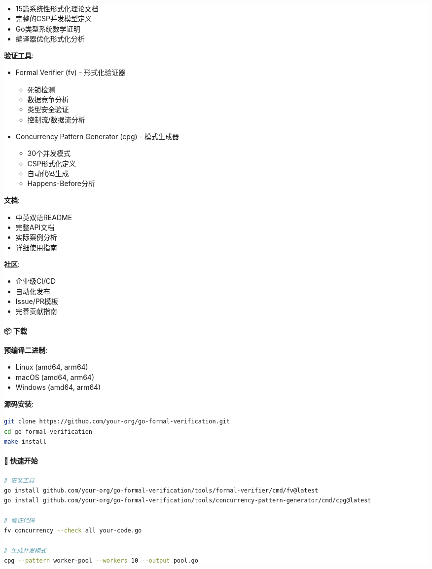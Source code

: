 - 15篇系统性形式化理论文档
- 完整的CSP并发模型定义
- Go类型系统数学证明
- 编译器优化形式化分析

**验证工具**:

- Formal Verifier (fv) - 形式化验证器
  - 死锁检测
  - 数据竞争分析
  - 类型安全验证
  - 控制流/数据流分析
  
- Concurrency Pattern Generator (cpg) - 模式生成器
  - 30个并发模式
  - CSP形式化定义
  - 自动代码生成
  - Happens-Before分析

**文档**:

- 中英双语README
- 完整API文档
- 实际案例分析
- 详细使用指南

**社区**:

- 企业级CI/CD
- 自动化发布
- Issue/PR模板
- 完善贡献指南

#### 📦 下载

**预编译二进制**:

- Linux (amd64, arm64)
- macOS (amd64, arm64)
- Windows (amd64, arm64)

**源码安装**:

```bash
git clone https://github.com/your-org/go-formal-verification.git
cd go-formal-verification
make install
```

#### 🔧 快速开始

```bash
# 安装工具
go install github.com/your-org/go-formal-verification/tools/formal-verifier/cmd/fv@latest
go install github.com/your-org/go-formal-verification/tools/concurrency-pattern-generator/cmd/cpg@latest

# 验证代码
fv concurrency --check all your-code.go

# 生成并发模式
cpg --pattern worker-pool --workers 10 --output pool.go
```
